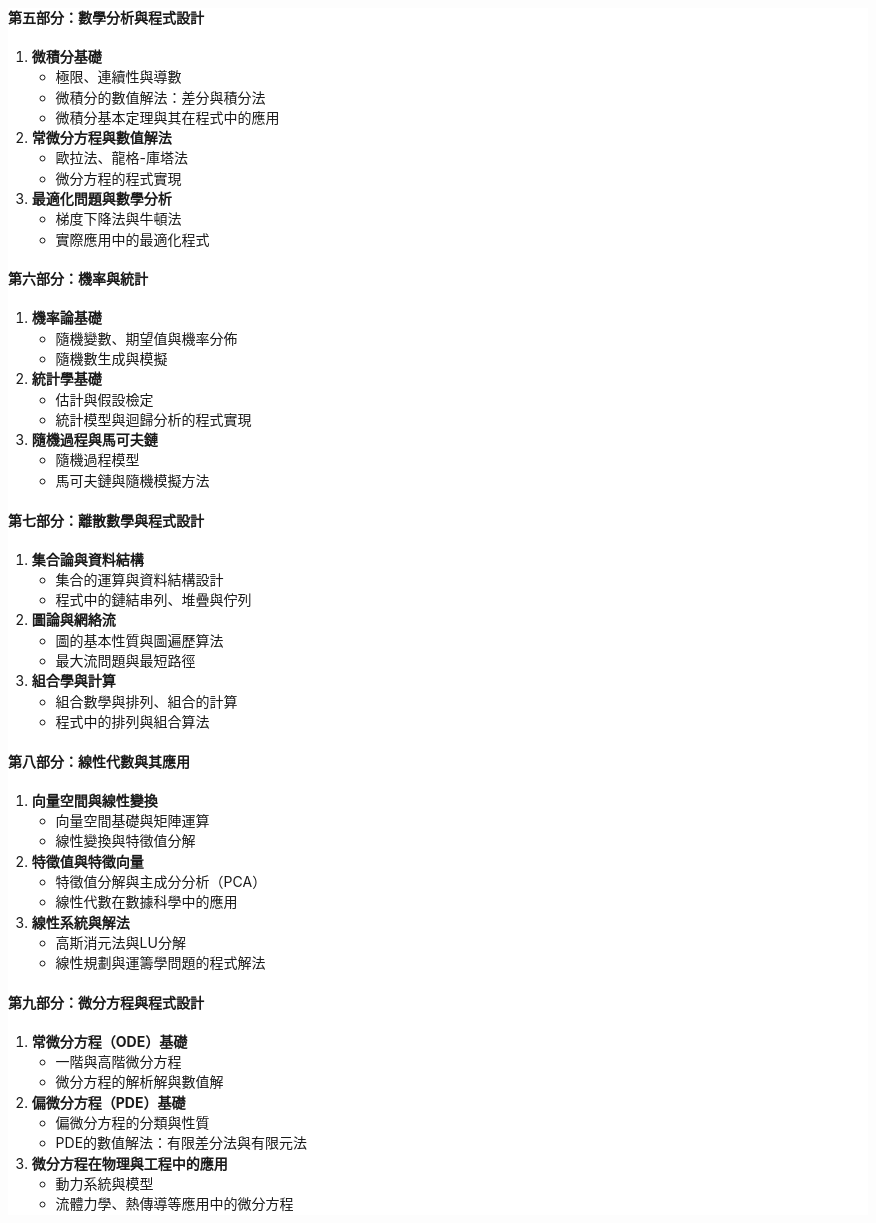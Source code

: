 #### 第五部分：數學分析與程式設計
1. **微積分基礎**
   - 極限、連續性與導數
   - 微積分的數值解法：差分與積分法
   - 微積分基本定理與其在程式中的應用
2. **常微分方程與數值解法**
   - 歐拉法、龍格-庫塔法
   - 微分方程的程式實現
3. **最適化問題與數學分析**
   - 梯度下降法與牛頓法
   - 實際應用中的最適化程式

#### 第六部分：機率與統計
1. **機率論基礎**
   - 隨機變數、期望值與機率分佈
   - 隨機數生成與模擬
2. **統計學基礎**
   - 估計與假設檢定
   - 統計模型與迴歸分析的程式實現
3. **隨機過程與馬可夫鏈**
   - 隨機過程模型
   - 馬可夫鏈與隨機模擬方法

#### 第七部分：離散數學與程式設計
1. **集合論與資料結構**
   - 集合的運算與資料結構設計
   - 程式中的鏈結串列、堆疊與佇列
2. **圖論與網絡流**
   - 圖的基本性質與圖遍歷算法
   - 最大流問題與最短路徑
3. **組合學與計算**
   - 組合數學與排列、組合的計算
   - 程式中的排列與組合算法

#### 第八部分：線性代數與其應用
1. **向量空間與線性變換**
   - 向量空間基礎與矩陣運算
   - 線性變換與特徵值分解
2. **特徵值與特徵向量**
   - 特徵值分解與主成分分析（PCA）
   - 線性代數在數據科學中的應用
3. **線性系統與解法**
   - 高斯消元法與LU分解
   - 線性規劃與運籌學問題的程式解法

#### 第九部分：微分方程與程式設計
1. **常微分方程（ODE）基礎**
   - 一階與高階微分方程
   - 微分方程的解析解與數值解
2. **偏微分方程（PDE）基礎**
   - 偏微分方程的分類與性質
   - PDE的數值解法：有限差分法與有限元法
3. **微分方程在物理與工程中的應用**
   - 動力系統與模型
   - 流體力學、熱傳導等應用中的微分方程
